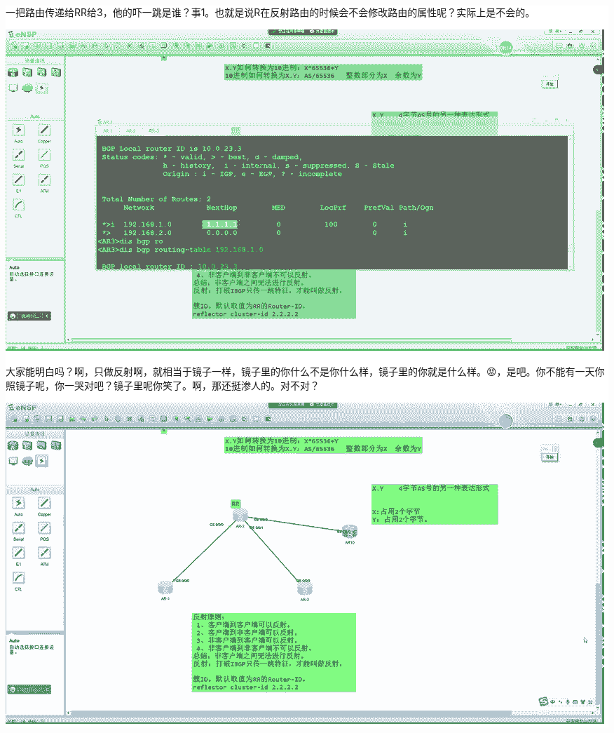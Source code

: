 
一把路由传递给RR给3，他的吓一跳是谁？事1。也就是说R在反射路由的时候会不会修改路由的属性呢？实际上是不会的。



![](img/20a13bb3a18f624e394b260543668013_168.png)

大家能明白吗？啊，只做反射啊，就相当于镜子一样，镜子里的你什么不是你什么样，镜子里的你就是什么样。😡，是吧。你不能有一天你照镜子呢，你一哭对吧？镜子里呢你笑了。啊，那还挺渗人的。对不对？



![](img/20a13bb3a18f624e394b260543668013_170.png)
